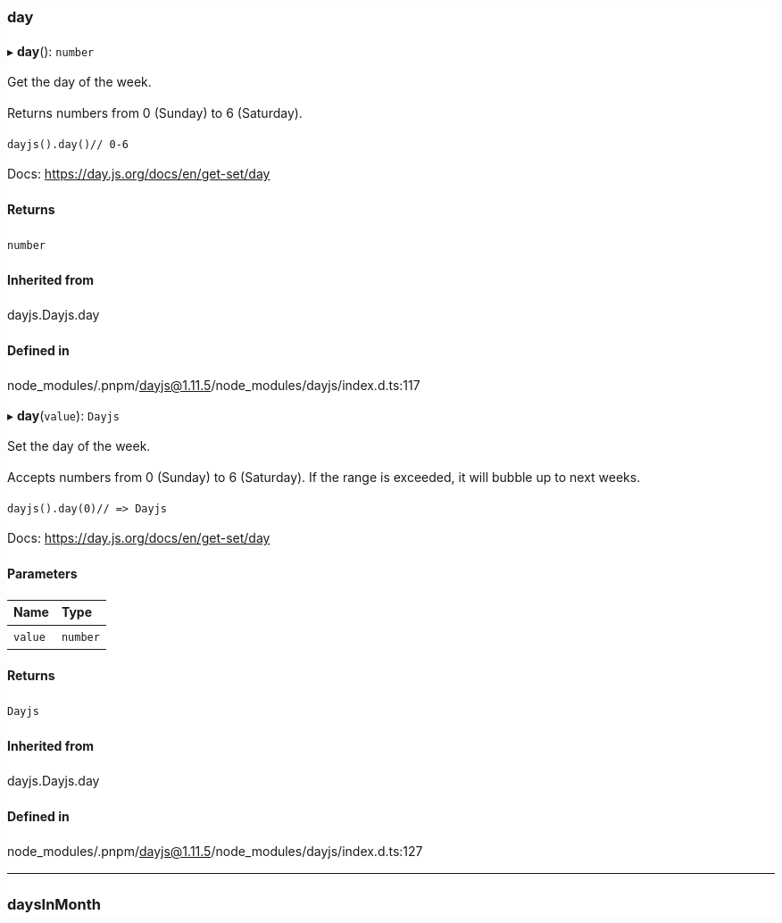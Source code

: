 ### day

▸ **day**(): `number`

Get the day of the week.

Returns numbers from 0 (Sunday) to 6 (Saturday).
```
dayjs().day()// 0-6
```
Docs: https://day.js.org/docs/en/get-set/day

#### Returns

`number`

#### Inherited from

dayjs.Dayjs.day

#### Defined in

node_modules/.pnpm/dayjs@1.11.5/node_modules/dayjs/index.d.ts:117

▸ **day**(`value`): `Dayjs`

Set the day of the week.

Accepts numbers from 0 (Sunday) to 6 (Saturday). If the range is exceeded, it will bubble up to next weeks.
```
dayjs().day(0)// => Dayjs
```
Docs: https://day.js.org/docs/en/get-set/day

#### Parameters

| Name | Type |
| :------ | :------ |
| `value` | `number` |

#### Returns

`Dayjs`

#### Inherited from

dayjs.Dayjs.day

#### Defined in

node_modules/.pnpm/dayjs@1.11.5/node_modules/dayjs/index.d.ts:127

___

### daysInMonth
